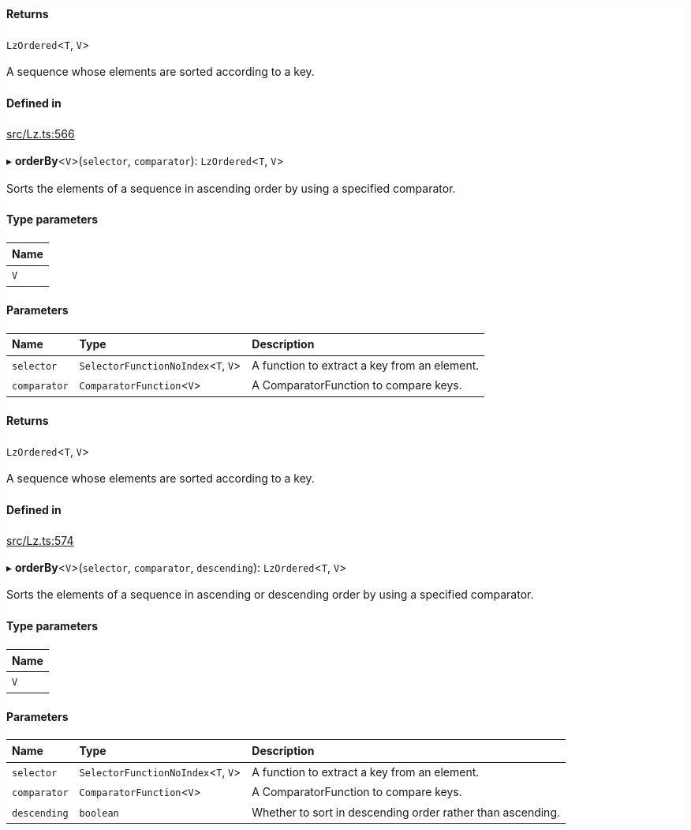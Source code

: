 #### Returns

`LzOrdered`<`T`, `V`\>

A sequence whose elements are sorted according to a key.

#### Defined in

[src/Lz.ts:566](https://github.com/neoscrib/2a/blob/b4baa0e/src/Lz.ts#L566)

▸ **orderBy**<`V`\>(`selector`, `comparator`): `LzOrdered`<`T`, `V`\>

Sorts the elements of a sequence in ascending order by using a specified comparator.

#### Type parameters

| Name |
| :------ |
| `V` |

#### Parameters

| Name | Type | Description |
| :------ | :------ | :------ |
| `selector` | `SelectorFunctionNoIndex`<`T`, `V`\> | A function to extract a key from an element. |
| `comparator` | `ComparatorFunction`<`V`\> | A ComparatorFunction<V> to compare keys. |

#### Returns

`LzOrdered`<`T`, `V`\>

A sequence whose elements are sorted according to a key.

#### Defined in

[src/Lz.ts:574](https://github.com/neoscrib/2a/blob/b4baa0e/src/Lz.ts#L574)

▸ **orderBy**<`V`\>(`selector`, `comparator`, `descending`): `LzOrdered`<`T`, `V`\>

Sorts the elements of a sequence in ascending or descending order by using a specified comparator.

#### Type parameters

| Name |
| :------ |
| `V` |

#### Parameters

| Name | Type | Description |
| :------ | :------ | :------ |
| `selector` | `SelectorFunctionNoIndex`<`T`, `V`\> | A function to extract a key from an element. |
| `comparator` | `ComparatorFunction`<`V`\> | A ComparatorFunction<V> to compare keys. |
| `descending` | `boolean` | Whether to sort in descending order rather than ascending. |
